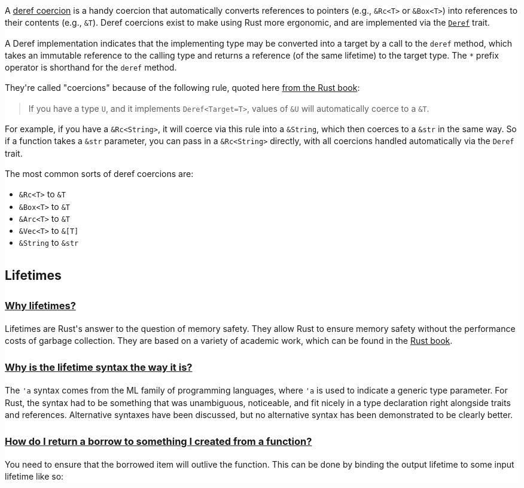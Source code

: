 A [deref coercion](https://doc.rust-lang.org/book/deref-coercions.html) is a handy coercion
that automatically converts references to pointers (e.g., `&Rc<T>` or `&Box<T>`) into references
to their contents (e.g., `&T`). Deref coercions exist to make using Rust more ergonomic, and are implemented via the [`Deref`][Deref] trait.

A Deref implementation indicates that the implementing type may be converted into a target by a call to the `deref` method, which takes an immutable reference to the calling type and returns a reference (of the same lifetime) to the target type. The `*` prefix operator is shorthand for the `deref` method.

They're called "coercions" because of the following rule, quoted here [from the Rust book](https://doc.rust-lang.org/stable/book/deref-coercions.html):

> If you have a type `U`, and it implements `Deref<Target=T>`, values of `&U` will automatically coerce to a `&T`.

For example, if you have a `&Rc<String>`, it will coerce via this rule into a `&String`, which then coerces to a `&str` in the same way. So if a function takes a `&str` parameter, you can pass in a `&Rc<String>` directly, with all coercions handled automatically via the `Deref` trait.

The most common sorts of deref coercions are:

- `&Rc<T>` to `&T`
- `&Box<T>` to `&T`
- `&Arc<T>` to `&T`
- `&Vec<T>` to `&[T]`
- `&String` to `&str`

<h2 id="lifetimes">Lifetimes</h2>

<h3><a href="#why-lifetimes" name="why-lifetimes">
Why lifetimes?
</a></h3>

Lifetimes are Rust's answer to the question of memory safety. They allow Rust to ensure memory safety without the performance costs of garbage collection. They are based on a variety of academic work, which can be found in the [Rust book](https://doc.rust-lang.org/stable/book/bibliography.html#type-system).

<h3><a href="#why-is-the-lifetime-syntax-the-way-it-is" name="why-is-the-lifetime-syntax-the-way-it-is">
Why is the lifetime syntax the way it is?
</a></h3>

The `'a` syntax comes from the ML family of programming languages, where `'a` is used to indicate a generic type parameter. For Rust, the syntax had to be something that was unambiguous, noticeable, and fit nicely in a type declaration right alongside traits and references. Alternative syntaxes have been discussed, but no alternative syntax has been demonstrated to be clearly better.

<h3><a href="#how-do-i-return-a-borrow-to-something-i-created-from-a-function" name="how-do-i-return-a-borrow-to-something-i-created-from-a-function">
How do I return a borrow to something I created from a function?
</a></h3>

You need to ensure that the borrowed item will outlive the function. This can be done by binding the output lifetime to some input lifetime like so:


[Vec]: https://doc.rust-lang.org/stable/std/vec/struct.Vec.html
[HashMap]: https://doc.rust-lang.org/stable/std/collections/struct.HashMap.html
[Into]: https://doc.rust-lang.org/stable/std/convert/trait.Into.html
[From]: https://doc.rust-lang.org/stable/std/convert/trait.From.html
[Eq]: https://doc.rust-lang.org/stable/std/cmp/trait.Eq.html
[PartialEq]: https://doc.rust-lang.org/stable/std/cmp/trait.PartialEq.html
[Ord]: https://doc.rust-lang.org/stable/std/cmp/trait.Ord.html
[PartialOrd]: https://doc.rust-lang.org/stable/std/cmp/trait.PartialOrd.html
[f32]: https://doc.rust-lang.org/stable/std/primitive.f32.html
[f64]: https://doc.rust-lang.org/stable/std/primitive.f64.html
[i32]: https://doc.rust-lang.org/stable/std/primitive.i32.html
[i64]: https://doc.rust-lang.org/stable/std/primitive.i64.html
[bool]: https://doc.rust-lang.org/stable/std/primitive.bool.html
[Hash]: https://doc.rust-lang.org/stable/std/hash/trait.Hash.html
[BTreeMap]: https://doc.rust-lang.org/stable/std/collections/struct.BTreeMap.html
[VecMacro]: https://doc.rust-lang.org/stable/std/macro.vec!.html
[String]: https://doc.rust-lang.org/stable/std/string/struct.String.html
[to_string]: https://doc.rust-lang.org/stable/std/string/trait.ToString.html#tymethod.to_string
[str]: https://doc.rust-lang.org/stable/std/primitive.str.html
[str__find]: https://doc.rust-lang.org/stable/std/primitive.str.html#method.find
[str__as_bytes]: https://doc.rust-lang.org/stable/std/primitive.str.html#method.as_bytes
[u8]: https://doc.rust-lang.org/stable/std/primitive.u8.html
[char]: https://doc.rust-lang.org/stable/std/primitive.char.html
[Weak]: https://doc.rust-lang.org/stable/std/rc/struct.Weak.html
[IntoIterator]: https://doc.rust-lang.org/stable/std/iter/trait.IntoIterator.html
[Rc]: https://doc.rust-lang.org/stable/std/rc/struct.Rc.html
[UnsafeCell]: https://doc.rust-lang.org/stable/std/cell/struct.UnsafeCell.html
[Copy]: https://doc.rust-lang.org/stable/std/marker/trait.Copy.html
[Clone]: https://doc.rust-lang.org/stable/std/clone/trait.Clone.html
[Cell]: https://doc.rust-lang.org/stable/std/cell/struct.Cell.html
[RefCell]: https://doc.rust-lang.org/stable/std/cell/struct.RefCell.html
[Cow]: https://doc.rust-lang.org/stable/std/borrow/enum.Cow.html
[Deref]: https://doc.rust-lang.org/stable/std/ops/trait.Deref.html
[Arc]: https://doc.rust-lang.org/stable/std/sync/struct.Arc.html
[Box]: https://doc.rust-lang.org/stable/std/boxed/struct.Box.html
[Option]: https://doc.rust-lang.org/stable/std/option/enum.Option.html
[Fn]: https://doc.rust-lang.org/stable/std/ops/trait.Fn.html
[FnMut]: https://doc.rust-lang.org/stable/std/ops/trait.FnMut.html
[FnOnce]: https://doc.rust-lang.org/stable/std/ops/trait.FnOnce.html
[Result]: https://doc.rust-lang.org/stable/std/result/enum.Result.html
[RandomState]: https://doc.rust-lang.org/stable/std/collections/hash_map/struct.RandomState.html
[Add]: https://doc.rust-lang.org/stable/std/ops/trait.Add.html
[AddAssign]: https://doc.rust-lang.org/stable/std/ops/trait.AddAssign.html
[Sub]: https://doc.rust-lang.org/stable/std/ops/trait.Sub.html
[SubAssign]: https://doc.rust-lang.org/stable/std/ops/trait.SubAssign.html
[Mul]: https://doc.rust-lang.org/stable/std/ops/trait.Mul.html
[MulAssign]: https://doc.rust-lang.org/stable/std/ops/trait.MulAssign.html
[Div]: https://doc.rust-lang.org/stable/std/ops/trait.Div.html
[DivAssign]: https://doc.rust-lang.org/stable/std/ops/trait.DivAssign.html
[Neg]: https://doc.rust-lang.org/stable/std/ops/trait.Neg.html
[Rem]: https://doc.rust-lang.org/stable/std/ops/trait.Rem.html
[RemAssign]: https://doc.rust-lang.org/stable/std/ops/trait.RemAssign.html
[BitAnd]: https://doc.rust-lang.org/stable/std/ops/trait.BitAnd.html
[BitAndAssign]: https://doc.rust-lang.org/stable/std/ops/trait.BitAndAssign.html
[BitOr]: https://doc.rust-lang.org/stable/std/ops/trait.BitOr.html
[BitOrAssign]: https://doc.rust-lang.org/stable/std/ops/trait.BitOrAssign.html
[BitXor]: https://doc.rust-lang.org/stable/std/ops/trait.BitXor.html
[BitXorAssign]: https://doc.rust-lang.org/stable/std/ops/trait.BitXorAssign.html
[Not]: https://doc.rust-lang.org/stable/std/ops/trait.Not.html
[Shl]: https://doc.rust-lang.org/stable/std/ops/trait.Shl.html
[ShlAssign]: https://doc.rust-lang.org/stable/std/ops/trait.ShlAssign.html
[Shr]: https://doc.rust-lang.org/stable/std/ops/trait.Shr.html
[ShrAssign]: https://doc.rust-lang.org/stable/std/ops/trait.ShrAssign.html
[Deref]: https://doc.rust-lang.org/stable/std/ops/trait.Deref.html
[DerefMut]: https://doc.rust-lang.org/stable/std/ops/trait.DerefMut.html
[Index]: https://doc.rust-lang.org/stable/std/ops/trait.Index.html
[IndexMut]: https://doc.rust-lang.org/stable/std/ops/trait.IndexMut.html
[read__read_to_string]: https://doc.rust-lang.org/stable/std/io/trait.Read.html#method.read_to_string
[Read]: https://doc.rust-lang.org/stable/std/io/trait.Read.html
[std-io]: https://doc.rust-lang.org/stable/std/io/index.html
[File]: https://doc.rust-lang.org/stable/std/fs/struct.File.html
[read__read]: https://doc.rust-lang.org/stable/std/io/trait.Read.html#tymethod.read
[read__read_to_end]: https://doc.rust-lang.org/stable/std/io/trait.Read.html#method.read_to_end
[read__bytes]: https://doc.rust-lang.org/stable/std/io/trait.Read.html#method.bytes
[read__chars]: https://doc.rust-lang.org/stable/std/io/trait.Read.html#method.chars
[read__take]: https://doc.rust-lang.org/stable/std/io/trait.Read.html#method.take
[BufReader]: https://doc.rust-lang.org/stable/std/io/struct.BufReader.html
[Args]: https://doc.rust-lang.org/stable/std/env/struct.Args.html
[TryMacro]: https://doc.rust-lang.org/stable/std/macro.try!.html
[unwrap]: https://doc.rust-lang.org/stable/core/option/enum.Option.html#method.unwrap
[Mutex]: https://doc.rust-lang.org/stable/std/sync/struct.Mutex.html
[AtomicUsize]: https://doc.rust-lang.org/stable/std/sync/atomic/struct.AtomicUsize.html
[Sync]: https://doc.rust-lang.org/stable/std/marker/trait.Sync.html
[Drop]: https://doc.rust-lang.org/stable/std/ops/trait.Drop.html
[clone_from_slice]: https://doc.rust-lang.org/stable/std/primitive.slice.html#method.clone_from_slice
[copy]: https://doc.rust-lang.org/stable/std/ptr/fn.copy.html
[copy_nonoverlapping]: https://doc.rust-lang.org/stable/std/ptr/fn.copy_nonoverlapping.html
[clone]: https://doc.rust-lang.org/stable/std/clone/trait.Clone.html#tymethod.clone